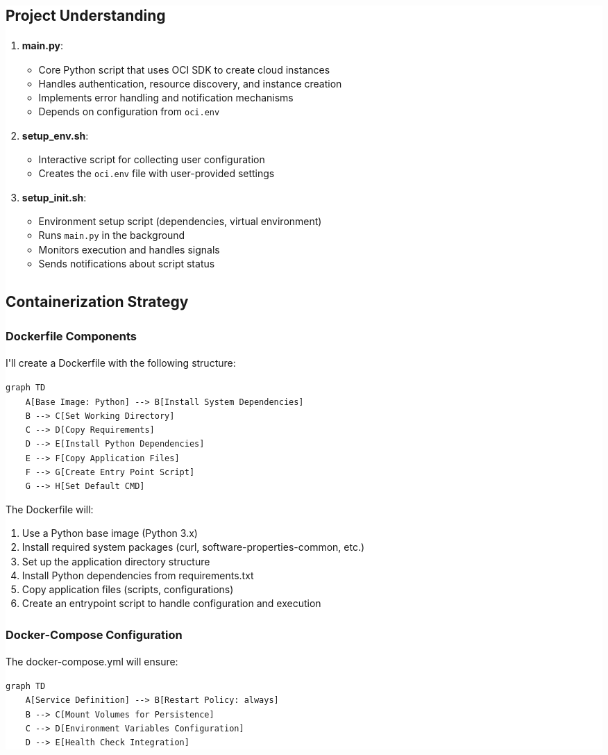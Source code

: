 ## Project Understanding

1. **main.py**:
   - Core Python script that uses OCI SDK to create cloud instances
   - Handles authentication, resource discovery, and instance creation
   - Implements error handling and notification mechanisms
   - Depends on configuration from `oci.env`

2. **setup_env.sh**:
   - Interactive script for collecting user configuration
   - Creates the `oci.env` file with user-provided settings

3. **setup_init.sh**:
   - Environment setup script (dependencies, virtual environment)
   - Runs `main.py` in the background
   - Monitors execution and handles signals
   - Sends notifications about script status

## Containerization Strategy

### Dockerfile Components

I'll create a Dockerfile with the following structure:

```mermaid
graph TD
    A[Base Image: Python] --> B[Install System Dependencies]
    B --> C[Set Working Directory]
    C --> D[Copy Requirements]
    D --> E[Install Python Dependencies]
    E --> F[Copy Application Files]
    F --> G[Create Entry Point Script]
    G --> H[Set Default CMD]
```

The Dockerfile will:
1. Use a Python base image (Python 3.x)
2. Install required system packages (curl, software-properties-common, etc.)
3. Set up the application directory structure
4. Install Python dependencies from requirements.txt
5. Copy application files (scripts, configurations)
6. Create an entrypoint script to handle configuration and execution

### Docker-Compose Configuration

The docker-compose.yml will ensure:

```mermaid
graph TD
    A[Service Definition] --> B[Restart Policy: always]
    B --> C[Mount Volumes for Persistence]
    C --> D[Environment Variables Configuration]
    D --> E[Health Check Integration]
```
